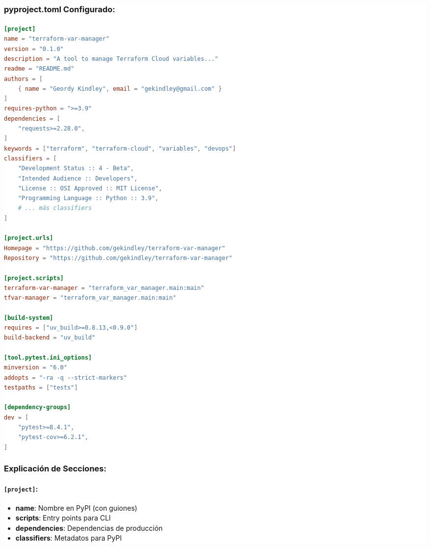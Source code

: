 ### pyproject.toml Configurado:

```toml
[project]
name = "terraform-var-manager"
version = "0.1.0"
description = "A tool to manage Terraform Cloud variables..."
readme = "README.md"
authors = [
    { name = "Geordy Kindley", email = "gekindley@gmail.com" }
]
requires-python = ">=3.9"
dependencies = [
    "requests>=2.28.0",
]
keywords = ["terraform", "terraform-cloud", "variables", "devops"]
classifiers = [
    "Development Status :: 4 - Beta",
    "Intended Audience :: Developers",
    "License :: OSI Approved :: MIT License",
    "Programming Language :: Python :: 3.9",
    # ... más classifiers
]

[project.urls]
Homepage = "https://github.com/gekindley/terraform-var-manager"
Repository = "https://github.com/gekindley/terraform-var-manager"

[project.scripts]
terraform-var-manager = "terraform_var_manager.main:main"
tfvar-manager = "terraform_var_manager.main:main"

[build-system]
requires = ["uv_build>=0.8.13,<0.9.0"]
build-backend = "uv_build"

[tool.pytest.ini_options]
minversion = "6.0"
addopts = "-ra -q --strict-markers"
testpaths = ["tests"]

[dependency-groups]
dev = [
    "pytest>=8.4.1",
    "pytest-cov>=6.2.1",
]
```

### Explicación de Secciones:

#### `[project]`:
- **name**: Nombre en PyPI (con guiones)
- **scripts**: Entry points para CLI
- **dependencies**: Dependencias de producción
- **classifiers**: Metadatos para PyPI
